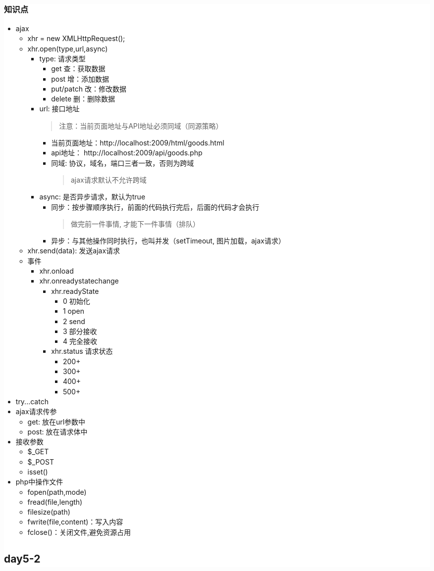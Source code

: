### 知识点

* ajax
    * xhr = new XMLHttpRequest();
    * xhr.open(type,url,async)
        * type: 请求类型
            * get           查：获取数据
            * post          增：添加数据
            * put/patch     改：修改数据
            * delete        删：删除数据
        * url: 接口地址
            > 注意：当前页面地址与API地址必须同域（同源策略）
            * 当前页面地址：http://localhost:2009/html/goods.html
            * api地址：    http://localhost:2009/api/goods.php
            * 同域: 协议，域名，端口三者一致，否则为跨域
                > ajax请求默认不允许跨域
        * async: 是否异步请求，默认为true
            * 同步：按步骤顺序执行，前面的代码执行完后，后面的代码才会执行
                > 做完前一件事情, 才能下一件事情（排队）
            * 异步：与其他操作同时执行，也叫并发（setTimeout, 图片加载，ajax请求）
    * xhr.send(data): 发送ajax请求
    * 事件
        * xhr.onload
        * xhr.onreadystatechange
            * xhr.readyState
                * 0     初始化
                * 1     open
                * 2     send
                * 3     部分接收
                * 4     完全接收
            * xhr.status    请求状态
                * 200+
                * 300+
                * 400+
                * 500+
* try...catch
* ajax请求传参
    * get: 放在url参数中
    * post: 放在请求体中
* 接收参数
    * $_GET
    * $_POST
    * isset()
* php中操作文件
    * fopen(path,mode)
    * fread(file,length)
    * filesize(path)
    * fwrite(file,content)：写入内容
    * fclose()：关闭文件,避免资源占用


## day5-2
